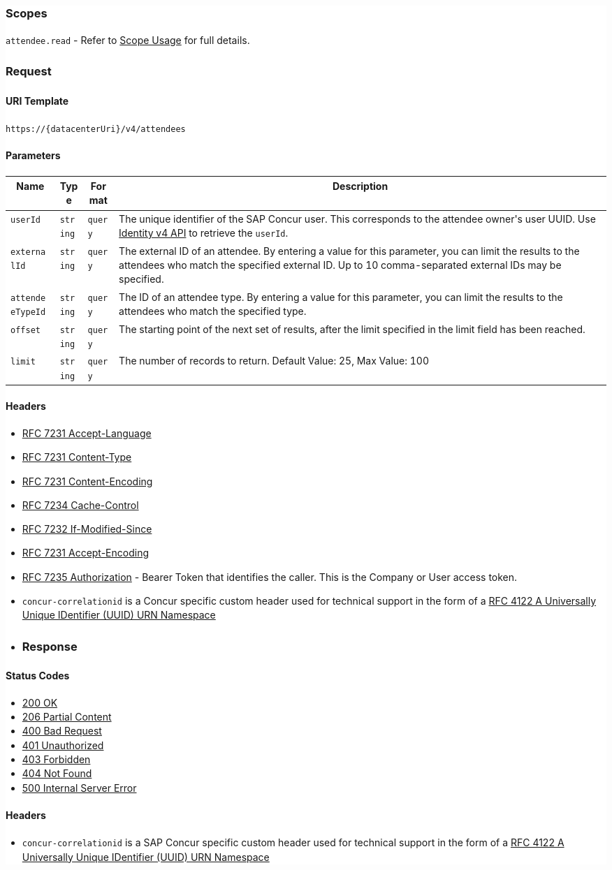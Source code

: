 ### Scopes

`attendee.read` - Refer to [Scope Usage](#scope-usage) for full details.

### Request

#### URI Template

```shell
https://{datacenterUri}/v4/attendees
```

#### Parameters

|Name|Type|Format|Description|
|---|---|---|---|
|`userId`        |`string`|`query`|The unique identifier of the SAP Concur user. This corresponds to the attendee owner's user UUID. Use [Identity v4 API](/api-reference/profile/v4.identity.html) to retrieve the `userId`. |
|`externalId`    |`string`|`query`|The external ID of an attendee. By entering a value for this parameter, you can limit the results to the attendees who match the specified external ID. Up to 10 comma-separated external IDs may be specified. |
|`attendeeTypeId`|`string`|`query`|The ID of an attendee type. By entering a value for this parameter, you can limit the results to the attendees who match the specified type.|
|`offset`        |`string`|`query`|The starting point of the next set of results, after the limit specified in the limit field has been reached.|
|`limit`         |`string`|`query`|The number of records to return. Default Value: 25, Max Value: 100|

#### Headers

* [RFC 7231 Accept-Language](https://tools.ietf.org/html/rfc7231#section-5.3.5)
* [RFC 7231 Content-Type](https://tools.ietf.org/html/rfc7231#section-3.1.1.5)
* [RFC 7231 Content-Encoding](https://tools.ietf.org/html/rfc7231#section-3.1.2.2)
* [RFC 7234 Cache-Control](https://tools.ietf.org/html/rfc7234#section-5.2)
* [RFC 7232 If-Modified-Since](https://tools.ietf.org/html/rfc7232#section-3.3)
* [RFC 7231 Accept-Encoding](https://tools.ietf.org/html/rfc7231#section-5.3.4)
* [RFC 7235 Authorization](https://tools.ietf.org/html/rfc7235#section-4.2) - Bearer Token that identifies the caller. This is the Company or User access token.
* `concur-correlationid` is a Concur specific custom header used for technical support in the form of a [RFC 4122 A Universally Unique IDentifier (UUID) URN Namespace](https://tools.ietf.org/html/rfc4122)

* ### Response

#### Status Codes

* [200 OK](https://tools.ietf.org/html/rfc7231#section-6.3.2)
* [206 Partial Content](https://datatracker.ietf.org/doc/html/rfc7233#section-4.1)
* [400 Bad Request](https://tools.ietf.org/html/rfc7231#section-6.5.1)
* [401 Unauthorized](https://tools.ietf.org/html/rfc7235#section-3.1)
* [403 Forbidden](https://tools.ietf.org/html/rfc7231#section-6.5.3)
* [404 Not Found](https://tools.ietf.org/html/rfc7231#section-6.5.4)
* [500 Internal Server Error](https://tools.ietf.org/html/rfc7231#section-6.6.1)

#### Headers

* `concur-correlationid` is a SAP Concur specific custom header used for technical support in the form of a [RFC 4122 A Universally Unique IDentifier (UUID) URN Namespace](https://tools.ietf.org/html/rfc4122)
